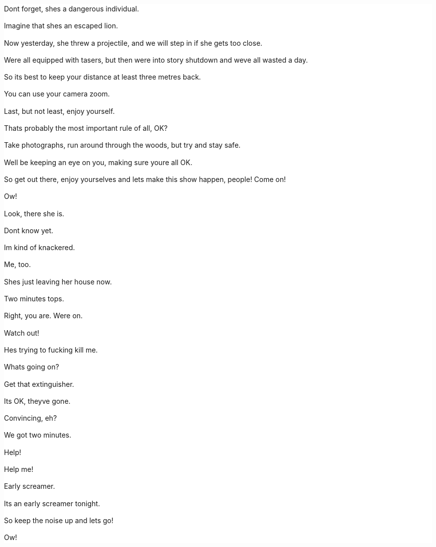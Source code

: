 Dont forget, shes a dangerous individual.

Imagine that shes an escaped lion.

Now yesterday, she threw a projectile, and we will step in if she gets too close.

Were all equipped with tasers, but then were into story shutdown and weve all wasted a day.

So its best to keep your distance at least three metres back.

You can use your camera zoom.

Last, but not least, enjoy yourself.

Thats probably the most important rule of all, OK?

Take photographs, run around through the woods, but try and stay safe.

Well be keeping an eye on you, making sure youre all OK.

So get out there, enjoy yourselves and lets make this show happen, people! Come on!

Ow!

Look, there she is.

Dont know yet.

Im kind of knackered.

Me, too.

Shes just leaving her house now.

Two minutes tops.

Right, you are. Were on.

Watch out!

Hes trying to fucking kill me.

Whats going on?

Get that extinguisher.

Its OK, theyve gone.

Convincing, eh?

We got two minutes.

Help!

Help me!

Early screamer.

Its an early screamer tonight.

So keep the noise up and lets go!

Ow!



